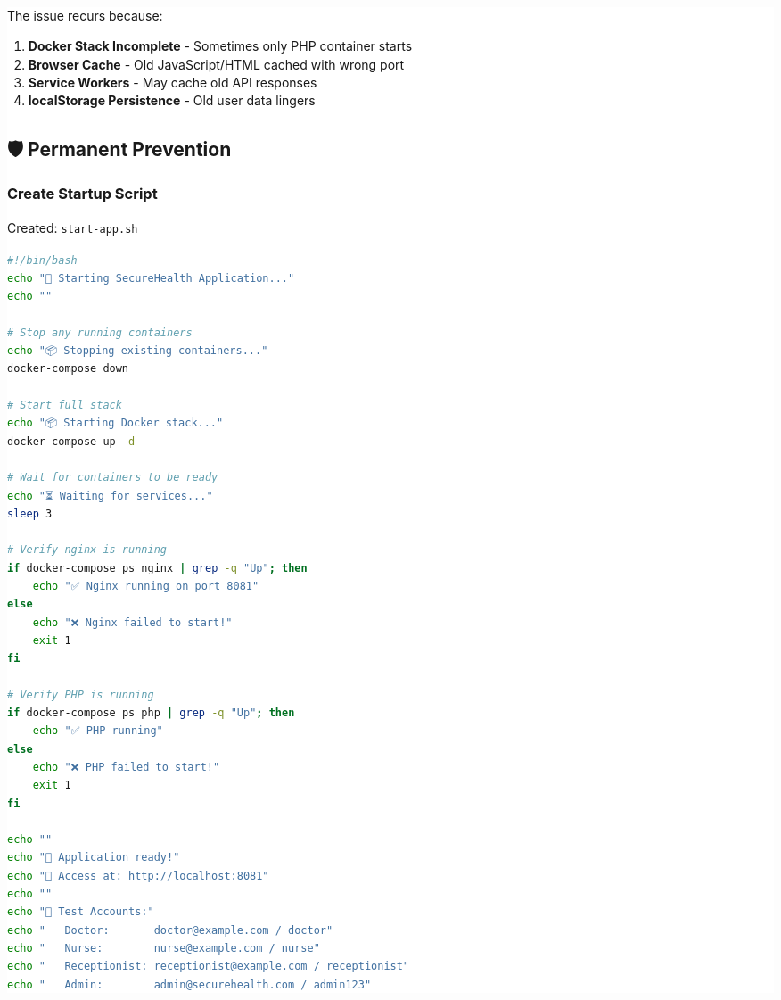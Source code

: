 The issue recurs because:

1. **Docker Stack Incomplete** - Sometimes only PHP container starts
2. **Browser Cache** - Old JavaScript/HTML cached with wrong port
3. **Service Workers** - May cache old API responses
4. **localStorage Persistence** - Old user data lingers

## 🛡️ Permanent Prevention

### Create Startup Script

Created: `start-app.sh`
```bash
#!/bin/bash
echo "🚀 Starting SecureHealth Application..."
echo ""

# Stop any running containers
echo "📦 Stopping existing containers..."
docker-compose down

# Start full stack
echo "📦 Starting Docker stack..."
docker-compose up -d

# Wait for containers to be ready
echo "⏳ Waiting for services..."
sleep 3

# Verify nginx is running
if docker-compose ps nginx | grep -q "Up"; then
    echo "✅ Nginx running on port 8081"
else
    echo "❌ Nginx failed to start!"
    exit 1
fi

# Verify PHP is running
if docker-compose ps php | grep -q "Up"; then
    echo "✅ PHP running"
else
    echo "❌ PHP failed to start!"
    exit 1
fi

echo ""
echo "🎉 Application ready!"
echo "📍 Access at: http://localhost:8081"
echo ""
echo "👥 Test Accounts:"
echo "   Doctor:       doctor@example.com / doctor"
echo "   Nurse:        nurse@example.com / nurse"
echo "   Receptionist: receptionist@example.com / receptionist"
echo "   Admin:        admin@securehealth.com / admin123"
```
